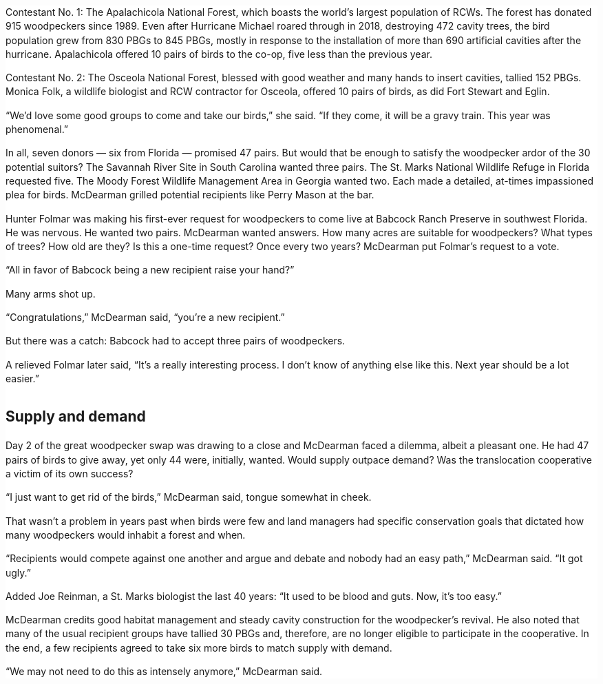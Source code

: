 Contestant No. 1: The Apalachicola National Forest, which boasts the world’s largest population of RCWs. The forest has donated 915 woodpeckers since 1989. Even after Hurricane Michael roared through in 2018, destroying 472 cavity trees, the bird population grew from 830 PBGs to 845 PBGs, mostly in response to the installation of more than 690 artificial cavities after the hurricane. Apalachicola offered 10 pairs of birds to the co-op, five less than the previous year.

Contestant No. 2: The Osceola National Forest, blessed with good weather and many hands to insert cavities, tallied 152 PBGs. Monica Folk, a wildlife biologist and RCW contractor for Osceola, offered 10 pairs of birds, as did Fort Stewart and Eglin.

“We’d love some good groups to come and take our birds,” she said. “If they come, it will be a gravy train. This year was phenomenal.”

In all, seven donors &mdash; six from Florida &mdash; promised 47 pairs. But would that be enough to satisfy the woodpecker ardor of the 30 potential suitors? The Savannah River Site in South Carolina wanted three pairs. The St. Marks National Wildlife Refuge in Florida requested five. The Moody Forest Wildlife Management Area in Georgia wanted two. Each made a detailed, at-times impassioned plea for birds. McDearman grilled potential recipients like Perry Mason at the bar.

Hunter Folmar was making his first-ever request for woodpeckers to come live at Babcock Ranch Preserve in southwest Florida. He was nervous. He wanted two pairs. McDearman wanted answers. How many acres are suitable for woodpeckers? What types of trees? How old are they? Is this a one-time request? Once every two years? McDearman put Folmar’s request to a vote.

“All in favor of Babcock being a new recipient raise your hand?”

Many arms shot up.

“Congratulations,” McDearman said, “you’re a new recipient.”

But there was a catch: Babcock had to accept three pairs of woodpeckers.

A relieved Folmar later said, “It’s a really interesting process. I don’t know of anything else like this. Next year should be a lot easier.”

## Supply and demand

Day 2 of the great woodpecker swap was drawing to a close and McDearman faced a dilemma, albeit a pleasant one. He had 47 pairs of birds to give away, yet only 44 were, initially, wanted. Would supply outpace demand? Was the translocation cooperative a victim of its own success?

“I just want to get rid of the birds,” McDearman said, tongue somewhat in cheek.

That wasn’t a problem in years past when birds were few and land managers had specific conservation goals that dictated how many woodpeckers would inhabit a forest and when.

“Recipients would compete against one another and argue and debate and nobody had an easy path,” McDearman said. “It got ugly.”

Added Joe Reinman, a St. Marks biologist the last 40 years: “It used to be blood and guts. Now, it’s too easy.”

McDearman credits good habitat management and steady cavity construction for the woodpecker’s revival. He also noted that many of the usual recipient groups have tallied 30 PBGs and, therefore, are no longer eligible to participate in the cooperative. In the end, a few recipients agreed to take six more birds to match supply with demand.

“We may not need to do this as intensely anymore,” McDearman said.
